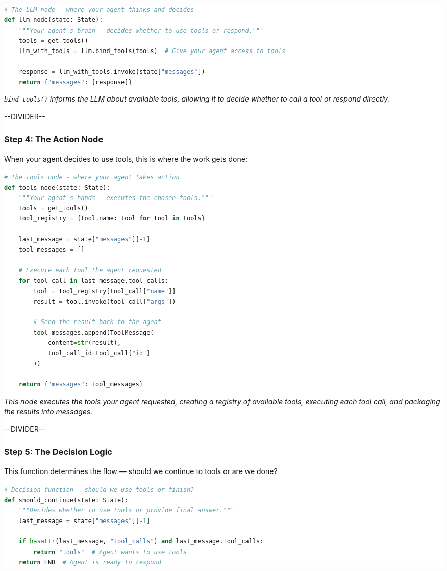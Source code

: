 ```python
# The LLM node - where your agent thinks and decides
def llm_node(state: State):
    """Your agent's brain - decides whether to use tools or respond."""
    tools = get_tools()
    llm_with_tools = llm.bind_tools(tools)  # Give your agent access to tools

    response = llm_with_tools.invoke(state["messages"])
    return {"messages": [response]}
```

_`bind_tools()` informs the LLM about available tools, allowing it to decide whether to call a tool or respond directly._

--DIVIDER--

### Step 4: The Action Node

When your agent decides to use tools, this is where the work gets done:

```python
# The tools node - where your agent takes action
def tools_node(state: State):
    """Your agent's hands - executes the chosen tools."""
    tools = get_tools()
    tool_registry = {tool.name: tool for tool in tools}

    last_message = state["messages"][-1]
    tool_messages = []

    # Execute each tool the agent requested
    for tool_call in last_message.tool_calls:
        tool = tool_registry[tool_call["name"]]
        result = tool.invoke(tool_call["args"])

        # Send the result back to the agent
        tool_messages.append(ToolMessage(
            content=str(result),
            tool_call_id=tool_call["id"]
        ))

    return {"messages": tool_messages}
```

_This node executes the tools your agent requested, creating a registry of available tools, executing each tool call, and packaging the results into messages._

--DIVIDER--

### Step 5: The Decision Logic

This function determines the flow — should we continue to tools or are we done?

```python
# Decision function - should we use tools or finish?
def should_continue(state: State):
    """Decides whether to use tools or provide final answer."""
    last_message = state["messages"][-1]

    if hasattr(last_message, "tool_calls") and last_message.tool_calls:
        return "tools"  # Agent wants to use tools
    return END  # Agent is ready to respond
```

